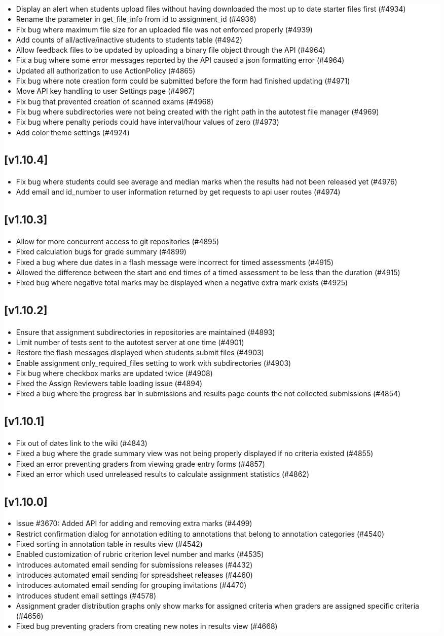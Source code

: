 - Display an alert when students upload files without having downloaded the most up to date starter files first (#4934)
- Rename the parameter in get_file_info from id to assignment_id (#4936)
- Fix bug where maximum file size for an uploaded file was not enforced properly (#4939)
- Add counts of all/active/inactive students to students table (#4942)
- Allow feedback files to be updated by uploading a binary file object through the API (#4964)
- Fix a bug where some error messages reported by the API caused a json formatting error (#4964)
- Updated all authorization to use ActionPolicy (#4865)
- Fix bug where note creation form could be submitted before the form had finished updating (#4971)
- Move API key handling to user Settings page (#4967)
- Fix bug that prevented creation of scanned exams (#4968)
- Fix bug where subdirectories were not being created with the right path in the autotest file manager (#4969)
- Fix bug where penalty periods could have interval/hour values of zero (#4973)
- Add color theme settings (#4924)

## [v1.10.4]
- Fix bug where students could see average and median marks when the results had not been released yet (#4976)
- Add email and id_number to user information returned by get requests to api user routes (#4974)

## [v1.10.3]
- Allow for more concurrent access to git repositories (#4895)
- Fixed calculation bugs for grade summary (#4899)
- Fixed a bug where due dates in a flash message were incorrect for timed assessments (#4915)
- Allowed the difference between the start and end times of a timed assessment to be less than the duration (#4915)
- Fixed bug where negative total marks may be displayed when a negative extra mark exists (#4925)

## [v1.10.2]
- Ensure that assignment subdirectories in repositories are maintained (#4893)
- Limit number of tests sent to the autotest server at one time (#4901)
- Restore the flash messages displayed when students submit files (#4903)
- Enable assignment only_required_files setting to work with subdirectories (#4903)
- Fix bug where checkbox marks are updated twice (#4908)
- Fixed the Assign Reviewers table loading issue (#4894)
- Fixed a bug where the progress bar in submissions and results page counts the not collected submissions (#4854)

## [v1.10.1]
- Fix out of dates link to the wiki (#4843)
- Fixed a bug where the grade summary view was not being properly displayed if no criteria existed (#4855)
- Fixed an error preventing graders from viewing grade entry forms (#4857)
- Fixed an error which used unreleased results to calculate assignment statistics (#4862)

## [v1.10.0]
- Issue #3670: Added API for adding and removing extra marks (#4499)
- Restrict confirmation dialog for annotation editing to annotations that belong to annotation categories (#4540)
- Fixed sorting in annotation table in results view (#4542)
- Enabled customization of rubric criterion level number and marks (#4535)
- Introduces automated email sending for submissions releases (#4432)
- Introduces automated email sending for spreadsheet releases (#4460)
- Introduces automated email sending for grouping invitations (#4470)
- Introduces student email settings (#4578)
- Assignment grader distribution graphs only show marks for assigned criteria when graders are assigned specific
  criteria (#4656)
- Fixed bug preventing graders from creating new notes in results view (#4668)